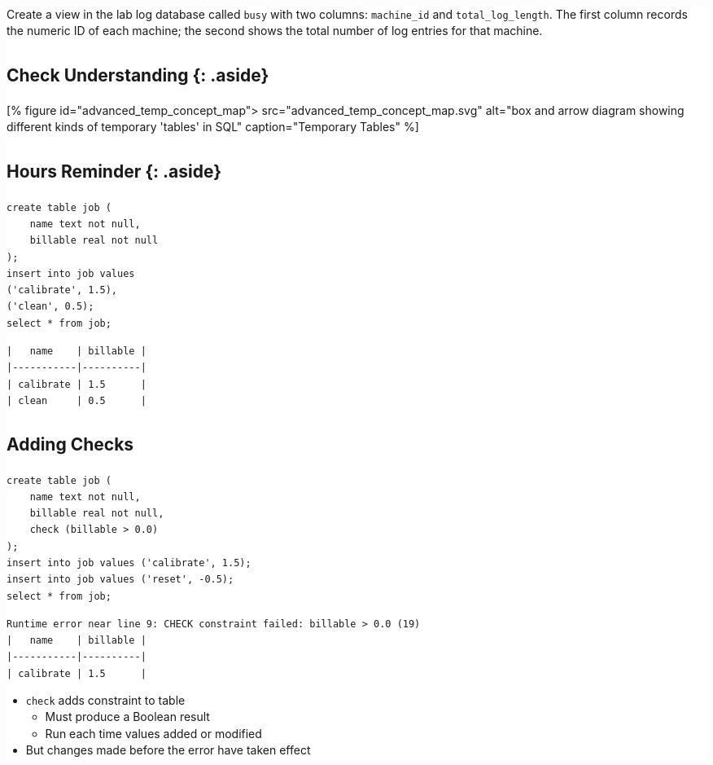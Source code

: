 Create a view in the lab log database called `busy` with two columns:
`machine_id` and `total_log_length`.
The first column records the numeric ID of each machine;
the second shows the total number of log entries for that machine.

## Check Understanding {: .aside}

[% figure
   id="advanced_temp_concept_map">
   src="advanced_temp_concept_map.svg"
   alt="box and arrow diagram showing different kinds of temporary 'tables' in SQL"
   caption="Temporary Tables"
%]

## Hours Reminder {: .aside}

```{file="all_jobs.memory.sql"}
create table job (
    name text not null,
    billable real not null
);
insert into job values
('calibrate', 1.5),
('clean', 0.5);
select * from job;
```
```{file="all_jobs.memory.out"}
|   name    | billable |
|-----------|----------|
| calibrate | 1.5      |
| clean     | 0.5      |
```

## Adding Checks

```{file="all_jobs_check.sql"}
create table job (
    name text not null,
    billable real not null,
    check (billable > 0.0)
);
insert into job values ('calibrate', 1.5);
insert into job values ('reset', -0.5);
select * from job;
```
```{file="all_jobs_check.out"}
Runtime error near line 9: CHECK constraint failed: billable > 0.0 (19)
|   name    | billable |
|-----------|----------|
| calibrate | 1.5      |
```

-   `check` adds constraint to table
    -   Must produce a Boolean result
    -   Run each time values added or modified
-   But changes made before the error have taken effect
